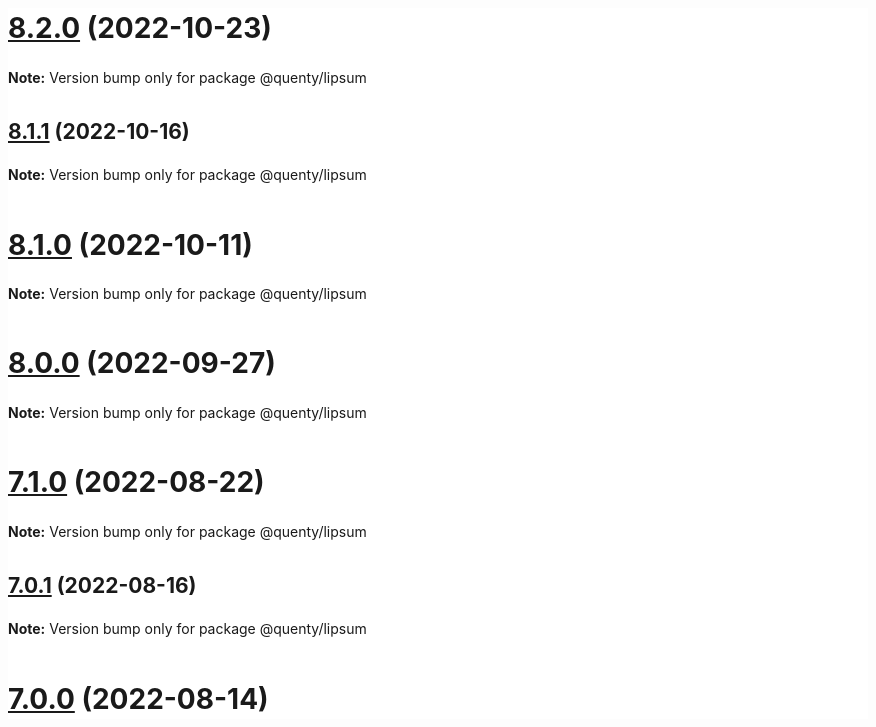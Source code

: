


# [8.2.0](https://github.com/Quenty/NevermoreEngine/compare/@quenty/lipsum@8.1.1...@quenty/lipsum@8.2.0) (2022-10-23)

**Note:** Version bump only for package @quenty/lipsum





## [8.1.1](https://github.com/Quenty/NevermoreEngine/compare/@quenty/lipsum@8.1.0...@quenty/lipsum@8.1.1) (2022-10-16)

**Note:** Version bump only for package @quenty/lipsum





# [8.1.0](https://github.com/Quenty/NevermoreEngine/compare/@quenty/lipsum@8.0.0...@quenty/lipsum@8.1.0) (2022-10-11)

**Note:** Version bump only for package @quenty/lipsum





# [8.0.0](https://github.com/Quenty/NevermoreEngine/compare/@quenty/lipsum@7.1.0...@quenty/lipsum@8.0.0) (2022-09-27)

**Note:** Version bump only for package @quenty/lipsum





# [7.1.0](https://github.com/Quenty/NevermoreEngine/compare/@quenty/lipsum@7.0.1...@quenty/lipsum@7.1.0) (2022-08-22)

**Note:** Version bump only for package @quenty/lipsum





## [7.0.1](https://github.com/Quenty/NevermoreEngine/compare/@quenty/lipsum@7.0.0...@quenty/lipsum@7.0.1) (2022-08-16)

**Note:** Version bump only for package @quenty/lipsum





# [7.0.0](https://github.com/Quenty/NevermoreEngine/compare/@quenty/lipsum@6.3.1...@quenty/lipsum@7.0.0) (2022-08-14)
